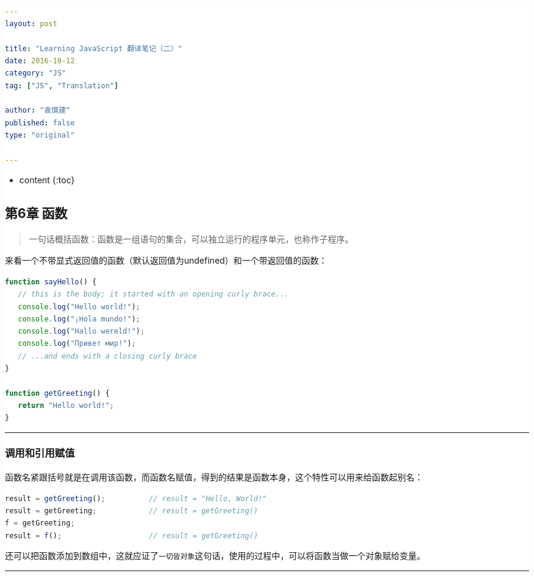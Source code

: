 ```yaml
---
layout: post

title: "Learning JavaScript 翻译笔记（二）"
date: 2016-10-12
category: "JS"
tag: ["JS", "Translation"]

author: "袁慎建"
published: false
type: "original"

---
```


* content
{:toc}


## 第6章 函数

>一句话概括函数：函数是一组语句的集合，可以独立运行的程序单元，也称作子程序。


来看一个不带显式返回值的函数（默认返回值为undefined）和一个带返回值的函数：

```js
function sayHello() {
   // this is the body; it started with an opening curly brace...
   console.log("Hello world!");
   console.log("¡Hola mundo!");
   console.log("Hallo wereld!");
   console.log("Привет мир!");
   // ...and ends with a closing curly brace
}

function getGreeting() {
   return "Hello world!";
} 
```

---

### 调用和引用赋值
函数名紧跟括号就是在调用该函数，而函数名赋值，得到的结果是函数本身，这个特性可以用来给函数起别名：

```js
result = getGreeting();          // result = "Hello, World!"
result = getGreeting;            // result = getGreeting()
f = getGreeting;
result = f();                    // result = getGreeting()
```
还可以把函数添加到数组中，这就应证了`一切皆对象`这句话，使用的过程中，可以将函数当做一个对象赋给变量。

---